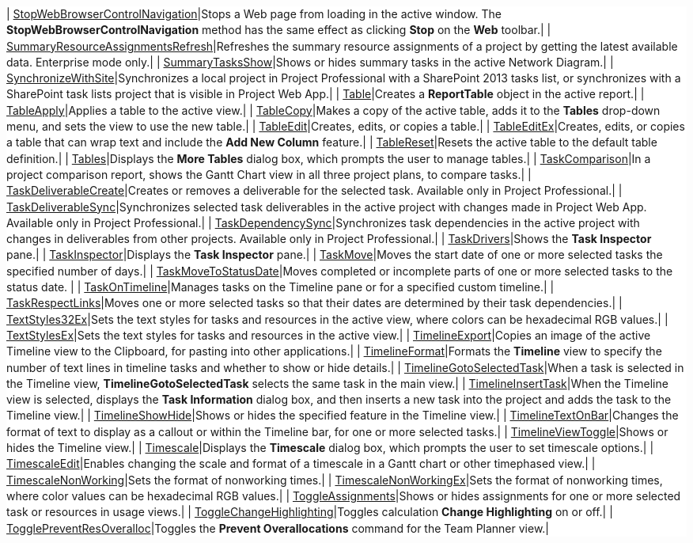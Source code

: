 | [StopWebBrowserControlNavigation](6f3e0fbd-607e-905e-94ef-b34b2187a515.md)|Stops a Web page from loading in the active window. The  **StopWebBrowserControlNavigation** method has the same effect as clicking **Stop** on the **Web** toolbar.|
| [SummaryResourceAssignmentsRefresh](2f6c2c0d-b039-a613-51c6-3660c98456a1.md)|Refreshes the summary resource assignments of a project by getting the latest available data. Enterprise mode only.|
| [SummaryTasksShow](bb533875-6ab5-d803-aadd-555279908985.md)|Shows or hides summary tasks in the active Network Diagram.|
| [SynchronizeWithSite](1bd749d2-fe3f-ee86-dc27-5e39267901bc.md)|Synchronizes a local project in Project Professional with a SharePoint 2013 tasks list, or synchronizes with a SharePoint task lists project that is visible in Project Web App.|
| [Table](c00cd0bd-e653-685e-f646-b22f60a6e507.md)|Creates a  **ReportTable** object in the active report.|
| [TableApply](3d335475-a0b7-dd61-1c93-a668a878d347.md)|Applies a table to the active view.|
| [TableCopy](90e0a546-2802-5ba7-6b49-086b32051451.md)|Makes a copy of the active table, adds it to the  **Tables** drop-down menu, and sets the view to use the new table.|
| [TableEdit](370ab75d-9b99-b4b3-db5f-96697320bc68.md)|Creates, edits, or copies a table.|
| [TableEditEx](953cdbf6-24ac-5e39-9c23-ec05ec9e4809.md)|Creates, edits, or copies a table that can wrap text and include the  **Add New Column** feature.|
| [TableReset](1db786fb-b79d-0404-fe39-4118e10f3cb4.md)|Resets the active table to the default table definition.|
| [Tables](ef71a3c7-9851-fe87-7189-24f821c96ea3.md)|Displays the  **More Tables** dialog box, which prompts the user to manage tables.|
| [TaskComparison](61d0c322-39a3-f731-3662-f6cf6709bb12.md)|In a project comparison report, shows the Gantt Chart view in all three project plans, to compare tasks.|
| [TaskDeliverableCreate](61bd8608-8a5f-3555-b769-5ee951f8ebd7.md)|Creates or removes a deliverable for the selected task. Available only in Project Professional.|
| [TaskDeliverableSync](e5903c42-bade-959b-3c20-d02e3cf56b24.md)|Synchronizes selected task deliverables in the active project with changes made in Project Web App. Available only in Project Professional.|
| [TaskDependencySync](4b6ed7a4-9bde-0600-3715-fc3d25501a5a.md)|Synchronizes task dependencies in the active project with changes in deliverables from other projects. Available only in Project Professional.|
| [TaskDrivers](5c5e7563-e994-809b-7a9c-34f6ea338241.md)|Shows the  **Task Inspector** pane.|
| [TaskInspector](cc2f34af-a4e0-8ad4-5dd1-9cf9663e342b.md)|Displays the  **Task Inspector** pane.|
| [TaskMove](7a847c59-b07c-6bf2-90a3-b62d0d080cc6.md)|Moves the start date of one or more selected tasks the specified number of days.|
| [TaskMoveToStatusDate](100ec970-ca52-2ac8-f367-c346c40e4c61.md)|Moves completed or incomplete parts of one or more selected tasks to the status date. |
| [TaskOnTimeline](8201380b-f0ae-4e53-7461-e323ad6fe5e2.md)|Manages tasks on the Timeline pane or for a specified custom timeline.|
| [TaskRespectLinks](1910b74a-7ea7-d0eb-97b9-aa79330952a0.md)|Moves one or more selected tasks so that their dates are determined by their task dependencies.|
| [TextStyles32Ex](8e1ed2bb-dac4-42d7-616b-a67984dcffa4.md)|Sets the text styles for tasks and resources in the active view, where colors can be hexadecimal RGB values.|
| [TextStylesEx](674c16c8-8ba5-604f-494c-3b59017e1207.md)|Sets the text styles for tasks and resources in the active view.|
| [TimelineExport](a2829e86-5b83-0076-33a3-4c10040ffc17.md)|Copies an image of the active Timeline view to the Clipboard, for pasting into other applications.|
| [TimelineFormat](96f936a1-15be-8df4-4683-cd876c8a69ce.md)|Formats the  **Timeline** view to specify the number of text lines in timeline tasks and whether to show or hide details.|
| [TimelineGotoSelectedTask](62353aab-b850-bcf9-1d16-c7c794643318.md)|When a task is selected in the Timeline view,  **TimelineGotoSelectedTask** selects the same task in the main view.|
| [TimelineInsertTask](4a1833a4-ddbb-577d-fe58-5907644fd127.md)|When the Timeline view is selected, displays the  **Task Information** dialog box, and then inserts a new task into the project and adds the task to the Timeline view.|
| [TimelineShowHide](237052c0-445b-db78-9a74-10e8742a493d.md)|Shows or hides the specified feature in the Timeline view.|
| [TimelineTextOnBar](d57ec0d8-8e35-b6eb-1932-454210bc7dad.md)|Changes the format of text to display as a callout or within the Timeline bar, for one or more selected tasks.|
| [TimelineViewToggle](c5623da2-dd27-c22e-0021-b139e8875401.md)|Shows or hides the Timeline view.|
| [Timescale](9e67ec39-030b-5f47-3096-282a03b517d4.md)|Displays the  **Timescale** dialog box, which prompts the user to set timescale options.|
| [TimescaleEdit](7f1ee80d-8de3-ebde-9961-105a31c62653.md)|Enables changing the scale and format of a timescale in a Gantt chart or other timephased view.|
| [TimescaleNonWorking](bc43da1f-1854-d1ca-f44b-48f660f9336f.md)|Sets the format of nonworking times.|
| [TimescaleNonWorkingEx](50c1b96a-a91c-d538-07b7-44b048c8052b.md)|Sets the format of nonworking times, where color values can be hexadecimal RGB values.|
| [ToggleAssignments](1bed946e-d45b-4fa2-7e0d-8602c9197093.md)|Shows or hides assignments for one or more selected task or resources in usage views.|
| [ToggleChangeHighlighting](1b18eb3a-b614-a135-6a82-328cf33c5db8.md)|Toggles calculation  **Change Highlighting** on or off.|
| [TogglePreventResOveralloc](7b6686ab-58c6-e1de-cbb1-618495d5c8ba.md)|Toggles the  **Prevent Overallocations** command for the Team Planner view.|